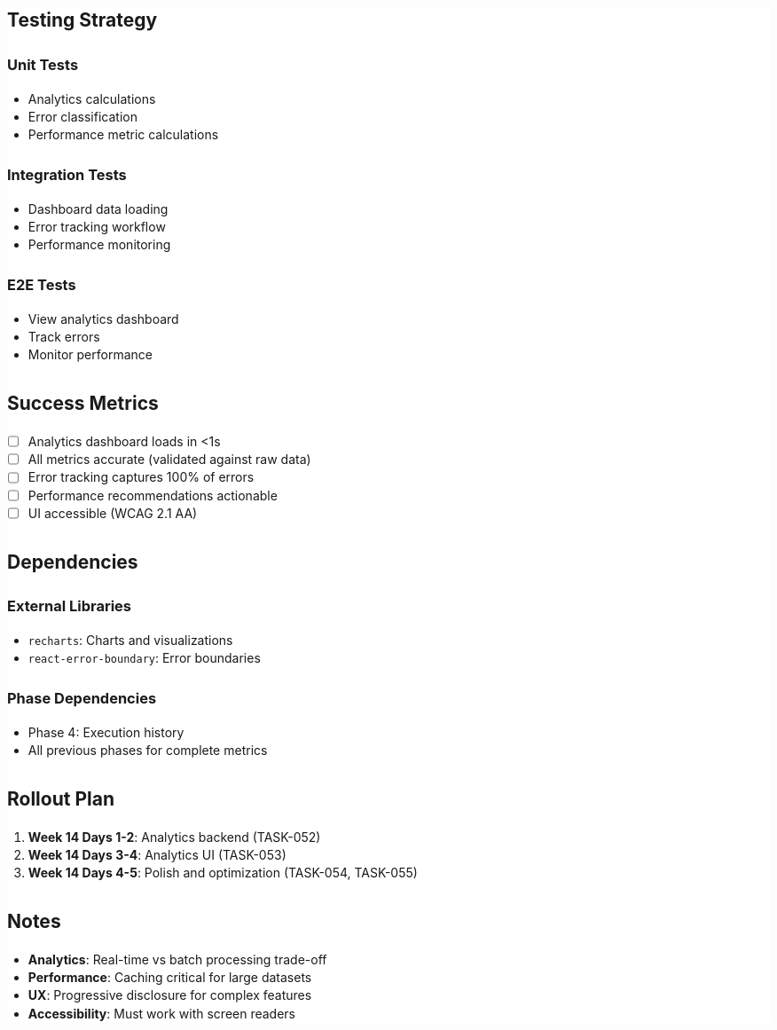 
## Testing Strategy

### Unit Tests
- Analytics calculations
- Error classification
- Performance metric calculations

### Integration Tests
- Dashboard data loading
- Error tracking workflow
- Performance monitoring

### E2E Tests
- View analytics dashboard
- Track errors
- Monitor performance

## Success Metrics

- [ ] Analytics dashboard loads in <1s
- [ ] All metrics accurate (validated against raw data)
- [ ] Error tracking captures 100% of errors
- [ ] Performance recommendations actionable
- [ ] UI accessible (WCAG 2.1 AA)

## Dependencies

### External Libraries
- `recharts`: Charts and visualizations
- `react-error-boundary`: Error boundaries

### Phase Dependencies
- Phase 4: Execution history
- All previous phases for complete metrics

## Rollout Plan

1. **Week 14 Days 1-2**: Analytics backend (TASK-052)
2. **Week 14 Days 3-4**: Analytics UI (TASK-053)
3. **Week 14 Days 4-5**: Polish and optimization (TASK-054, TASK-055)

## Notes

- **Analytics**: Real-time vs batch processing trade-off
- **Performance**: Caching critical for large datasets
- **UX**: Progressive disclosure for complex features
- **Accessibility**: Must work with screen readers

